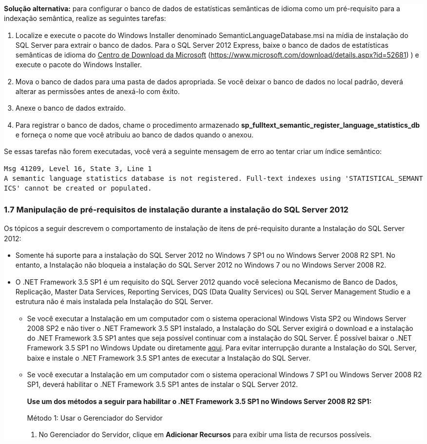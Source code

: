 **Solução alternativa:** para configurar o banco de dados de estatísticas semânticas de idioma como um pré-requisito para a indexação semântica, realize as seguintes tarefas:  
  
1.  Localize e execute o pacote do Windows Installer denominado SemanticLanguageDatabase.msi na mídia de instalação do SQL Server para extrair o banco de dados. Para o SQL Server 2012 Express, baixe o banco de dados de estatísticas semânticas de idioma do [Centro de Download da Microsoft](https://www.microsoft.com/download/details.aspx?id=52681) (https://www.microsoft.com/download/details.aspx?id=52681) ) e execute o pacote do Windows Installer.  
  
2.  Mova o banco de dados para uma pasta de dados apropriada. Se você deixar o banco de dados no local padrão, deverá alterar as permissões antes de anexá-lo com êxito.  
  
3.  Anexe o banco de dados extraído.  
  
4.  Para registrar o banco de dados, chame o procedimento armazenado **sp_fulltext_semantic_register_language_statistics_db** e forneça o nome que você atribuiu ao banco de dados quando o anexou.  
  
Se essas tarefas não forem executadas, você verá a seguinte mensagem de erro ao tentar criar um índice semântico:  
  
<pre>Msg 41209, Level 16, State 3, Line 1  
A semantic language statistics database is not registered. Full-text indexes using 'STATISTICAL_SEMANTICS' cannot be created or populated.</pre>  
  
### <a name="17-installation-prerequisite-handling-during-sql-server-2012-setup"></a>1.7 Manipulação de pré-requisitos de instalação durante a instalação do SQL Server 2012  
Os tópicos a seguir descrevem o comportamento de instalação de itens de pré-requisito durante a Instalação do SQL Server 2012:  
  
-   Somente há suporte para a instalação do SQL Server 2012 no Windows 7 SP1 ou no Windows Server 2008 R2 SP1. No entanto, a Instalação não bloqueia a instalação do SQL Server 2012 no Windows 7 ou no Windows Server 2008 R2.  
  
-   O .NET Framework 3.5 SP1 é um requisito do SQL Server 2012 quando você seleciona Mecanismo de Banco de Dados, Replicação, Master Data Services, Reporting Services, DQS (Data Quality Services) ou SQL Server Management Studio e a estrutura não é mais instalada pela Instalação do SQL Server.  
  
    -   Se você executar a Instalação em um computador com o sistema operacional Windows Vista SP2 ou Windows Server 2008 SP2 e não tiver o .NET Framework 3.5 SP1 instalado, a Instalação do SQL Server exigirá o download e a instalação do .NET Framework 3.5 SP1 antes que seja possível continuar com a instalação do SQL Server. É possível baixar o .NET Framework 3.5 SP1 no Windows Update ou diretamente [aqui](https://www.microsoft.com/download/details.aspx?id=25150). Para evitar interrupção durante a Instalação do SQL Server, baixe e instale o .NET Framework 3.5 SP1 antes de executar a Instalação do SQL Server.  
  
    -   Se você executar a Instalação em um computador com o sistema operacional Windows 7 SP1 ou Windows Server 2008 R2 SP1, deverá habilitar o .NET Framework 3.5 SP1 antes de instalar o SQL Server 2012.  
  
        **Use um dos métodos a seguir para habilitar o .NET Framework 3.5 SP1 no Windows Server 2008 R2 SP1:**  
  
        Método 1: Usar o Gerenciador do Servidor  
  
        1.  No Gerenciador do Servidor, clique em **Adicionar Recursos** para exibir uma lista de recursos possíveis.  
  